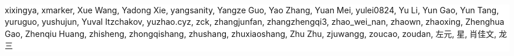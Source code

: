 xixingya, xmarker, Xue Wang, Yadong Xie, yangsanity, Yangze Guo, Yao Zhang, Yuan Mei, yulei0824, Yu
Li, Yun Gao, Yun Tang, yuruguo, yushujun, Yuval Itzchakov, yuzhao.cyz, zck, zhangjunfan,
zhangzhengqi3, zhao_wei_nan, zhaown, zhaoxing, Zhenghua Gao, Zhenqiu Huang, zhisheng, zhongqishang,
zhushang, zhuxiaoshang, Zhu Zhu, zjuwangg, zoucao, zoudan, 左元, 星, 肖佳文, 龙三

